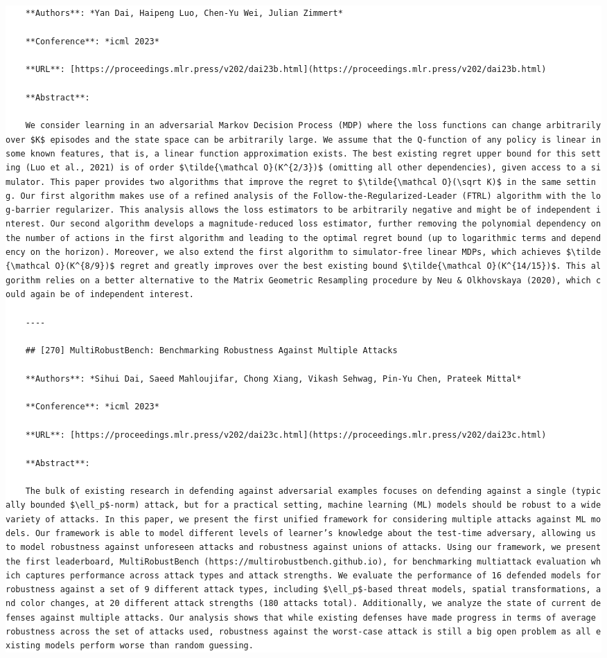         **Authors**: *Yan Dai, Haipeng Luo, Chen-Yu Wei, Julian Zimmert*

        **Conference**: *icml 2023*

        **URL**: [https://proceedings.mlr.press/v202/dai23b.html](https://proceedings.mlr.press/v202/dai23b.html)

        **Abstract**:

        We consider learning in an adversarial Markov Decision Process (MDP) where the loss functions can change arbitrarily over $K$ episodes and the state space can be arbitrarily large. We assume that the Q-function of any policy is linear in some known features, that is, a linear function approximation exists. The best existing regret upper bound for this setting (Luo et al., 2021) is of order $\tilde{\mathcal O}(K^{2/3})$ (omitting all other dependencies), given access to a simulator. This paper provides two algorithms that improve the regret to $\tilde{\mathcal O}(\sqrt K)$ in the same setting. Our first algorithm makes use of a refined analysis of the Follow-the-Regularized-Leader (FTRL) algorithm with the log-barrier regularizer. This analysis allows the loss estimators to be arbitrarily negative and might be of independent interest. Our second algorithm develops a magnitude-reduced loss estimator, further removing the polynomial dependency on the number of actions in the first algorithm and leading to the optimal regret bound (up to logarithmic terms and dependency on the horizon). Moreover, we also extend the first algorithm to simulator-free linear MDPs, which achieves $\tilde{\mathcal O}(K^{8/9})$ regret and greatly improves over the best existing bound $\tilde{\mathcal O}(K^{14/15})$. This algorithm relies on a better alternative to the Matrix Geometric Resampling procedure by Neu & Olkhovskaya (2020), which could again be of independent interest.

        ----

        ## [270] MultiRobustBench: Benchmarking Robustness Against Multiple Attacks

        **Authors**: *Sihui Dai, Saeed Mahloujifar, Chong Xiang, Vikash Sehwag, Pin-Yu Chen, Prateek Mittal*

        **Conference**: *icml 2023*

        **URL**: [https://proceedings.mlr.press/v202/dai23c.html](https://proceedings.mlr.press/v202/dai23c.html)

        **Abstract**:

        The bulk of existing research in defending against adversarial examples focuses on defending against a single (typically bounded $\ell_p$-norm) attack, but for a practical setting, machine learning (ML) models should be robust to a wide variety of attacks. In this paper, we present the first unified framework for considering multiple attacks against ML models. Our framework is able to model different levels of learner’s knowledge about the test-time adversary, allowing us to model robustness against unforeseen attacks and robustness against unions of attacks. Using our framework, we present the first leaderboard, MultiRobustBench (https://multirobustbench.github.io), for benchmarking multiattack evaluation which captures performance across attack types and attack strengths. We evaluate the performance of 16 defended models for robustness against a set of 9 different attack types, including $\ell_p$-based threat models, spatial transformations, and color changes, at 20 different attack strengths (180 attacks total). Additionally, we analyze the state of current defenses against multiple attacks. Our analysis shows that while existing defenses have made progress in terms of average robustness across the set of attacks used, robustness against the worst-case attack is still a big open problem as all existing models perform worse than random guessing.

